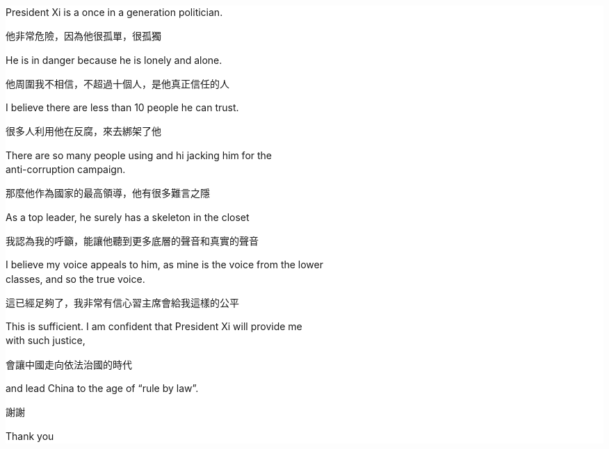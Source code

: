 President Xi is a once in a generation politician.





他非常危險，因為他很孤單，很孤獨


He is in danger because he is lonely and alone.





他周圍我不相信，不超過十個人，是他真正信任的人


I believe there are less than 10 people he can trust.





很多人利用他在反腐，來去綁架了他


There are so many people using and hi jacking him for the<br>anti-corruption campaign.





那麼他作為國家的最高領導，他有很多難言之隱


As a top leader, he surely has a skeleton in the closet





我認為我的呼籲，能讓他聽到更多底層的聲音和真實的聲音


I believe my voice appeals to him, as mine is the voice from the lower<br>classes, and so the true voice.





這已經足夠了，我非常有信心習主席會給我這樣的公平


This is sufficient. I am confident that President Xi will provide me<br>with such justice,





會讓中國走向依法治國的時代


and lead China to the age of “rule by law”.





謝謝


Thank you